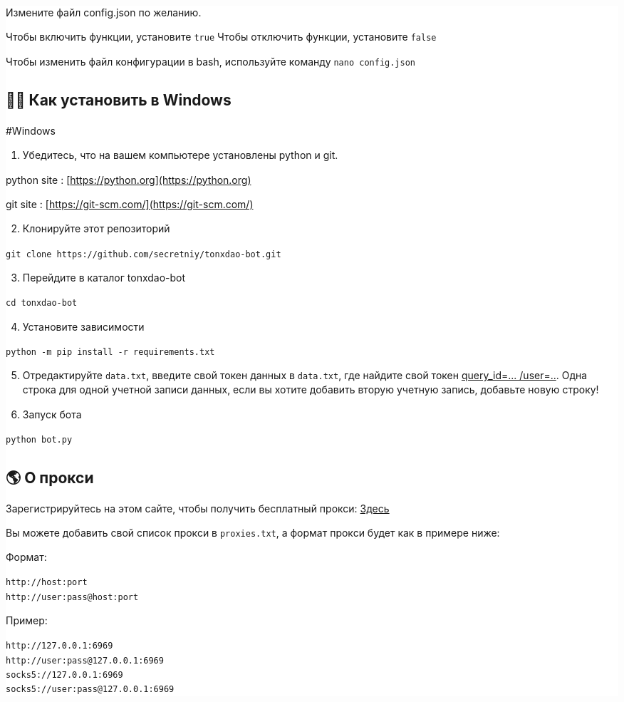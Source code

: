 Измените файл config.json по желанию.

Чтобы включить функции, установите `true`
Чтобы отключить функции, установите `false`

Чтобы изменить файл конфигурации в bash, используйте команду `nano config.json`

## 👩‍🔧 Как установить в Windows
#Windows
1. Убедитесь, что на вашем компьютере установлены python и git.

python site : [https://python.org](https://python.org)

git site : [https://git-scm.com/](https://git-scm.com/)

2. Клонируйте этот репозиторий
```shell
git clone https://github.com/secretniy/tonxdao-bot.git
```

3. Перейдите в каталог tonxdao-bot
```
cd tonxdao-bot
```

4. Установите зависимости
```
python -m pip install -r requirements.txt
```

5. Отредактируйте `data.txt`, введите свой токен данных в `data.txt`, где найдите свой токен [query_id=... /user=..](https://t.me/secretniy). Одна строка для одной учетной записи данных, если вы хотите добавить вторую учетную запись, добавьте новую строку!

6. Запуск бота
```
python bot.py
```

## 🌎 О прокси

Зарегистрируйтесь на этом сайте, чтобы получить бесплатный прокси: [Здесь](https://t.me/secretniy)

Вы можете добавить свой список прокси в `proxies.txt`, а формат прокси будет как в примере ниже:

Формат:

```
http://host:port
http://user:pass@host:port
```

Пример:

```
http://127.0.0.1:6969
http://user:pass@127.0.0.1:6969
socks5://127.0.0.1:6969
socks5://user:pass@127.0.0.1:6969
```
